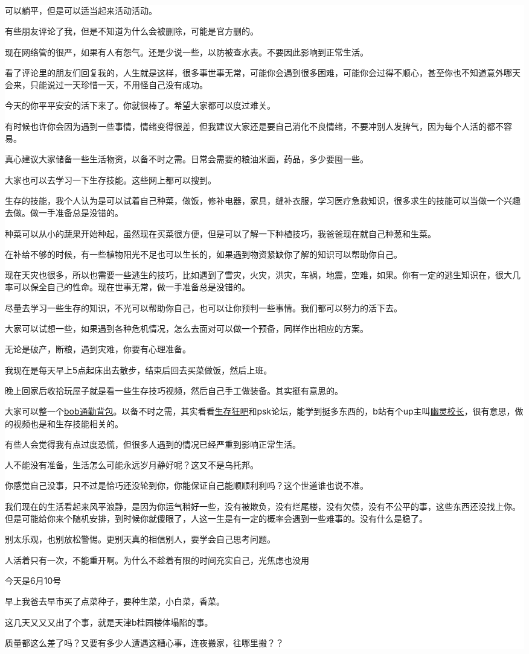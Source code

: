可以躺平，但是可以适当起来活动活动。

有些朋友评论了我，但是不知道为什么会被删除，可能是官方删的。

现在网络管的很严，如果有人有怨气。还是少说一些，以防被查水表。不要因此影响到正常生活。

看了评论里的朋友们回复我的，人生就是这样，很多事世事无常，可能你会遇到很多困难，可能你会过得不顺心，甚至你也不知道意外哪天会来，只能说过一天珍惜一天，不用怪自己没有成功。

今天的你平平安安的活下来了。你就很棒了。希望大家都可以度过难关。

有时候也许你会因为遇到一些事情，情绪变得很差，但我建议大家还是要自己消化不良情绪，不要冲别人发脾气，因为每个人活的都不容易。

真心建议大家储备一些生活物资，以备不时之需。日常会需要的粮油米面，药品，多少要囤一些。

大家也可以去学习一下生存技能。这些网上都可以搜到。

生存的技能，我个人认为是可以试着自己种菜，做饭，修补电器，家具，缝补衣服，学习医疗急救知识，很多求生的技能可以当做一个兴趣去做。做一手准备总是没错的。

种菜可以从小的蔬果开始种起，虽然现在买菜很方便，但是可以了解一下种植技巧，我爸爸现在就自己种葱和生菜。

在补给不够的时候，有一些植物阳光不足也可以生长的，如果遇到物资紧缺你了解的知识可以帮助你自己。

现在天灾也很多，所以也需要一些逃生的技巧，比如遇到了雪灾，火灾，洪灾，车祸，地震，空难，如果。你有一定的逃生知识在，很大几率可以保全自己的性命。现在世事无常，做一手准备总是没错的。

尽量去学习一些生存的知识，不光可以帮助你自己，也可以让你预判一些事情。我们都可以努力的活下去。

大家可以试想一些，如果遇到各种危机情况，怎么去面对可以做一个预备，同样作出相应的方案。

无论是破产，断粮，遇到灾难，你要有心理准备。

我现在是每天早上5点起床出去散步，结束后回去买菜做饭，然后上班。

晚上回家后收拾玩屋子就是看一些生存技巧视频，然后自己手工做装备。其实挺有意思的。

大家可以整一个[bob通勤背包](https://www.zhihu.com/search?q=bob%E9%80%9A%E5%8B%A4%E8%83%8C%E5%8C%85&search%5Fsource=Entity&hybrid%5Fsearch%5Fsource=Entity&hybrid%5Fsearch%5Fextra=%7B%22sourceType%22%3A%22answer%22%2C%22sourceId%22%3A3048376696%7D)。以备不时之需，其实看看[生存狂吧](https://www.zhihu.com/search?q=%E7%94%9F%E5%AD%98%E7%8B%82%E5%90%A7&search%5Fsource=Entity&hybrid%5Fsearch%5Fsource=Entity&hybrid%5Fsearch%5Fextra=%7B%22sourceType%22%3A%22answer%22%2C%22sourceId%22%3A3048376696%7D)和psk论坛，能学到挺多东西的，b站有个up主叫[幽灵校长](https://www.zhihu.com/search?q=%E5%B9%BD%E7%81%B5%E6%A0%A1%E9%95%BF&search%5Fsource=Entity&hybrid%5Fsearch%5Fsource=Entity&hybrid%5Fsearch%5Fextra=%7B%22sourceType%22%3A%22answer%22%2C%22sourceId%22%3A3048376696%7D)，很有意思，做的视频也是和生存技能相关的。

有些人会觉得我有点过度恐慌，但很多人遇到的情况已经严重到影响正常生活。

人不能没有准备，生活怎么可能永远岁月静好呢？这又不是乌托邦。

你感觉自己没事，只不过是恰巧还没轮到你，你能保证自己能顺顺利利吗？这个世道谁也说不准。

我们现在的生活看起来风平浪静，是因为你运气稍好一些，没有被欺负，没有烂尾楼，没有欠债，没有不公平的事，这些东西还没找上你。但是可能给你来个随机安排，到时候你就傻眼了，人这一生是有一定的概率会遇到一些难事的。没有什么是稳了。

别太乐观，也别放松警惕。更别天真的相信别人，要学会自己思考问题。

人活着只有一次，不能重开啊。为什么不趁着有限的时间充实自己，光焦虑也没用

今天是6月10号

早上我爸去早市买了点菜种子，要种生菜，小白菜，香菜。

这几天又又又出了个事，就是天津b桂园楼体塌陷的事。

质量都这么差了吗？又要有多少人遭遇这糟心事，连夜搬家，往哪里搬？？
